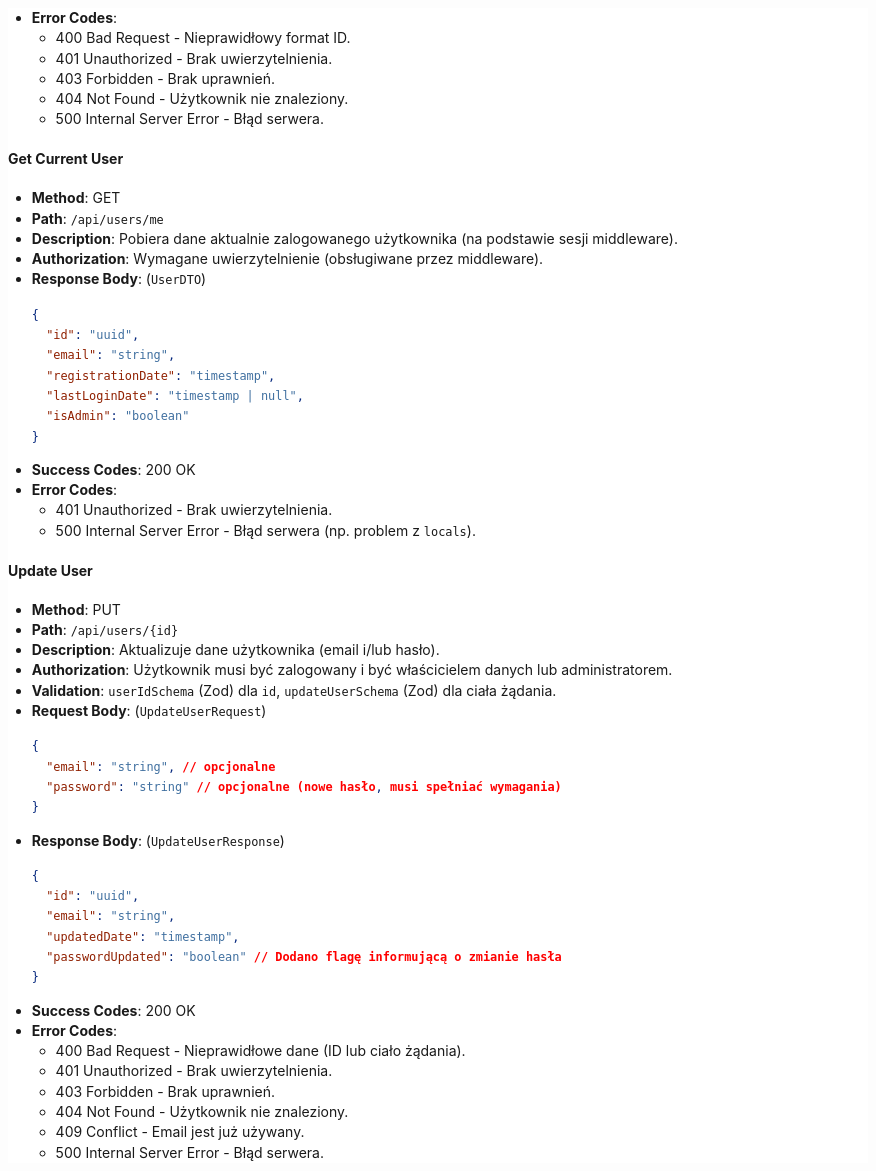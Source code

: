 - **Error Codes**:
  - 400 Bad Request - Nieprawidłowy format ID.
  - 401 Unauthorized - Brak uwierzytelnienia.
  - 403 Forbidden - Brak uprawnień.
  - 404 Not Found - Użytkownik nie znaleziony.
  - 500 Internal Server Error - Błąd serwera.

#### Get Current User

- **Method**: GET
- **Path**: `/api/users/me`
- **Description**: Pobiera dane aktualnie zalogowanego użytkownika (na podstawie sesji middleware).
- **Authorization**: Wymagane uwierzytelnienie (obsługiwane przez middleware).
- **Response Body**: (`UserDTO`)
  ```json
  {
    "id": "uuid",
    "email": "string",
    "registrationDate": "timestamp",
    "lastLoginDate": "timestamp | null",
    "isAdmin": "boolean"
  }
  ```
- **Success Codes**: 200 OK
- **Error Codes**:
  - 401 Unauthorized - Brak uwierzytelnienia.
  - 500 Internal Server Error - Błąd serwera (np. problem z `locals`).

#### Update User

- **Method**: PUT
- **Path**: `/api/users/{id}`
- **Description**: Aktualizuje dane użytkownika (email i/lub hasło).
- **Authorization**: Użytkownik musi być zalogowany i być właścicielem danych lub administratorem.
- **Validation**: `userIdSchema` (Zod) dla `id`, `updateUserSchema` (Zod) dla ciała żądania.
- **Request Body**: (`UpdateUserRequest`)
  ```json
  {
    "email": "string", // opcjonalne
    "password": "string" // opcjonalne (nowe hasło, musi spełniać wymagania)
  }
  ```
- **Response Body**: (`UpdateUserResponse`)
  ```json
  {
    "id": "uuid",
    "email": "string",
    "updatedDate": "timestamp",
    "passwordUpdated": "boolean" // Dodano flagę informującą o zmianie hasła
  }
  ```
- **Success Codes**: 200 OK
- **Error Codes**:
  - 400 Bad Request - Nieprawidłowe dane (ID lub ciało żądania).
  - 401 Unauthorized - Brak uwierzytelnienia.
  - 403 Forbidden - Brak uprawnień.
  - 404 Not Found - Użytkownik nie znaleziony.
  - 409 Conflict - Email jest już używany.
  - 500 Internal Server Error - Błąd serwera.
